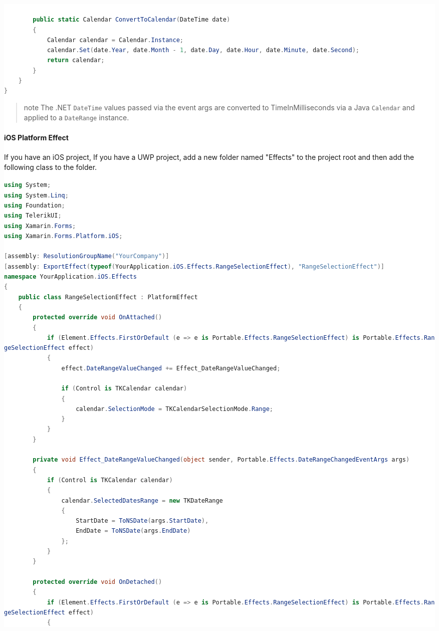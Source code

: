 ```C#

        public static Calendar ConvertToCalendar(DateTime date) 
        {
            Calendar calendar = Calendar.Instance;
            calendar.Set(date.Year, date.Month - 1, date.Day, date.Hour, date.Minute, date.Second);
            return calendar;
        } 
    }
}
```
>note The .NET `DateTime` values passed via the event args are converted to TimeInMilliseconds via a Java `Calendar` and applied to a `DateRange` instance.

#### iOS Platform Effect
If you have an iOS project, If you have a UWP project, add a new folder named "Effects" to the project root and then add the following class to the folder.

```C#
using System;
using System.Linq;
using Foundation;
using TelerikUI;
using Xamarin.Forms;
using Xamarin.Forms.Platform.iOS;

[assembly: ResolutionGroupName("YourCompany")]
[assembly: ExportEffect(typeof(YourApplication.iOS.Effects.RangeSelectionEffect), "RangeSelectionEffect")]
namespace YourApplication.iOS.Effects
{
    public class RangeSelectionEffect : PlatformEffect
    {
        protected override void OnAttached()
        {
            if (Element.Effects.FirstOrDefault (e => e is Portable.Effects.RangeSelectionEffect) is Portable.Effects.RangeSelectionEffect effect)
            {
                effect.DateRangeValueChanged += Effect_DateRangeValueChanged;

                if (Control is TKCalendar calendar)
                {
                    calendar.SelectionMode = TKCalendarSelectionMode.Range;
                }
            }  
        }

        private void Effect_DateRangeValueChanged(object sender, Portable.Effects.DateRangeChangedEventArgs args)
        {
            if (Control is TKCalendar calendar)
            {
                calendar.SelectedDatesRange = new TKDateRange
                {
                    StartDate = ToNSDate(args.StartDate),
                    EndDate = ToNSDate(args.EndDate)
                };
            }
        }

        protected override void OnDetached()
        {
            if (Element.Effects.FirstOrDefault (e => e is Portable.Effects.RangeSelectionEffect) is Portable.Effects.RangeSelectionEffect effect)
            {
```